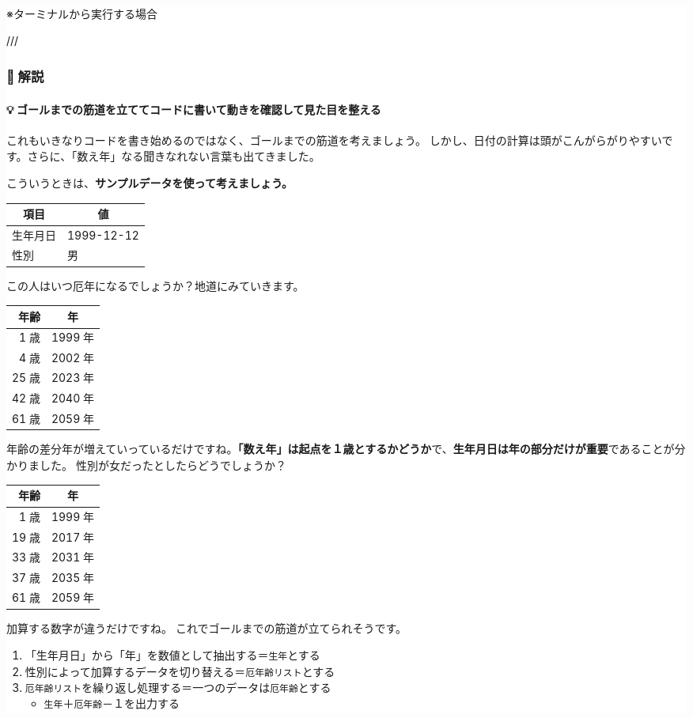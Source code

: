 ※ターミナルから実行する場合

///


### 🙋 解説

#### 💡 ゴールまでの筋道を立ててコードに書いて動きを確認して見た目を整える

これもいきなりコードを書き始めるのではなく、ゴールまでの筋道を考えましょう。
しかし、日付の計算は頭がこんがらがりやすいです。さらに、「数え年」なる聞きなれない言葉も出てきました。

こういうときは、**サンプルデータを使って考えましょう。**

| 項目     | 値         |
| -------- | ---------- |
| 生年月日 | 1999-12-12 |
| 性別     | 男         |

この人はいつ厄年になるでしょうか？地道にみていきます。

|  年齢 | 年      |
| ----: | ------- |
|  1 歳 | 1999 年 |
|  4 歳 | 2002 年 |
| 25 歳 | 2023 年 |
| 42 歳 | 2040 年 |
| 61 歳 | 2059 年 |

年齢の差分年が増えていっているだけですね。**「数え年」は起点を１歳とするかどうか**で、**生年月日は年の部分だけが重要**であることが分かりました。
性別が女だったとしたらどうでしょうか？

|  年齢 | 年      |
| ----: | ------- |
|  1 歳 | 1999 年 |
| 19 歳 | 2017 年 |
| 33 歳 | 2031 年 |
| 37 歳 | 2035 年 |
| 61 歳 | 2059 年 |

加算する数字が違うだけですね。
これでゴールまでの筋道が立てられそうです。

1. 「生年月日」から「年」を数値として抽出する＝`生年`とする
2. 性別によって加算するデータを切り替える＝`厄年齢リスト`とする
3. `厄年齢リスト`を繰り返し処理する＝一つのデータは`厄年齢`とする
   - `生年`＋`厄年齢`－１を出力する
